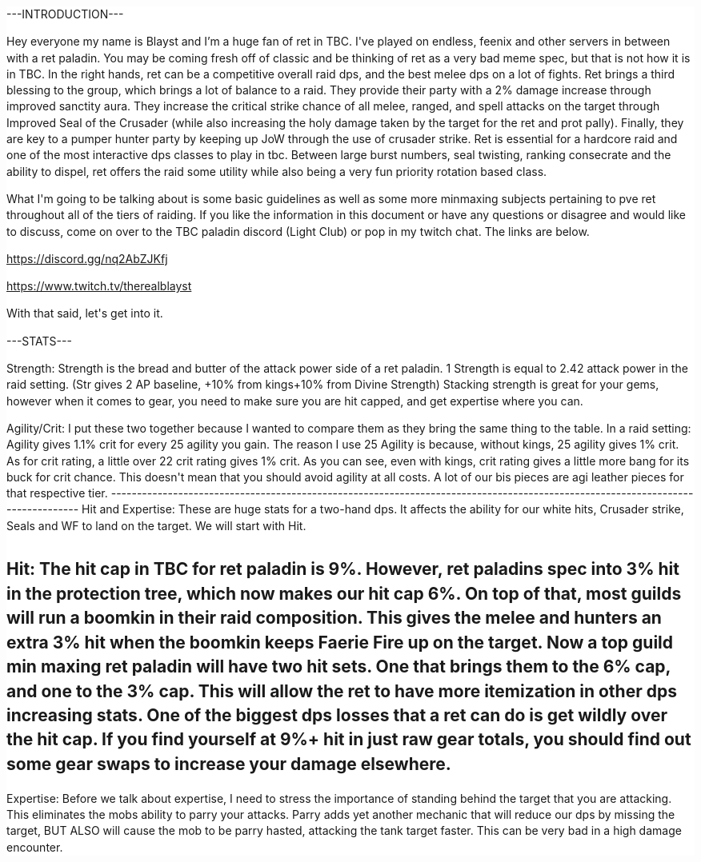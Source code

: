 ---INTRODUCTION---

Hey everyone my name is Blayst and I’m a huge fan of ret in TBC. I've played on endless, feenix and other servers in between with a ret paladin.
You may be coming fresh off of classic and be thinking of ret as a very bad meme spec, but that is not how it is in TBC. In the right hands, ret can be a competitive overall raid dps, and the best melee dps on a lot of fights. 
Ret brings a third blessing to the group, which brings a lot of balance to a raid. They provide their party with a 2% damage increase through improved sanctity aura. They increase the critical strike chance of all melee, ranged, and spell attacks on the target through Improved Seal of the Crusader (while also increasing the holy damage taken by the target for the ret and prot pally). Finally, they are key to a pumper hunter party by keeping up JoW through the use of crusader strike. 
Ret is essential for a hardcore raid and one of the most interactive dps classes to play in tbc. Between large burst numbers, seal twisting, ranking consecrate and the ability to dispel, ret offers the raid some utility while also being a very fun priority rotation based class.

What I'm going to be talking about is some basic guidelines as well as some more minmaxing subjects pertaining to pve ret throughout all of the tiers of raiding. If you like the information in this document or have any questions or disagree and would like to discuss, come on over to the TBC paladin discord (Light Club) or pop in my twitch chat. The links are below. 

https://discord.gg/nq2AbZJKfj

https://www.twitch.tv/therealblayst 

With that said, let's get into it.


---STATS---

Strength: Strength is the bread and butter of the attack power side of a ret paladin. 1 Strength is equal to 2.42 attack power in the raid setting.  (Str gives 2 AP baseline, +10% from kings\+10% from Divine Strength) Stacking strength is great for your gems, however when it comes to gear, you need to make sure you are hit capped, and get expertise where you can.

Agility/Crit: I put these two together because I wanted to compare them as they bring the same thing to the table. In a raid setting: Agility gives 1.1% crit for every 25 agility you gain. The reason I use 25 Agility is because, without kings, 25 agility gives 1% crit. As for crit rating, a little over 22 crit rating gives 1% crit. As you can see, even with kings, crit rating gives a little more bang for its buck for crit chance. This doesn't mean that you should avoid agility at all costs. A lot of our bis pieces are agi leather pieces for that respective tier. -------------------------------------------------------------------------------------------------------------------------------
Hit and Expertise: These are huge stats for a two-hand dps. It affects the ability for our white hits, Crusader strike, Seals and WF to land on the target. We will start with Hit. 

Hit: The hit cap in TBC for ret paladin is 9%. However, ret paladins spec into 3% hit in the protection tree, which now makes our hit cap 6%. On top of that, most guilds will run a boomkin in their raid composition. This gives the melee and hunters an extra 3% hit when the boomkin keeps Faerie Fire up on the target. Now a top guild min maxing ret paladin will have two hit sets. One that brings them to the 6% cap, and one to the 3% cap. This will allow the ret to have more itemization in other dps increasing stats. One of the biggest dps losses that a ret can do is get wildly over the hit cap. If you find yourself at 9%+ hit in just raw gear totals, you should find out some gear swaps to increase your damage elsewhere.
-------------------------------------------------------------------------------------------------------------------------------
Expertise: Before we talk about expertise, I need to stress the importance of standing behind the target that you are attacking. This eliminates the mobs ability to parry your attacks. Parry adds yet another mechanic that will reduce our dps by missing the target, BUT ALSO will cause the mob to be parry hasted, attacking the tank target faster. This can be very bad in a high damage encounter. 
